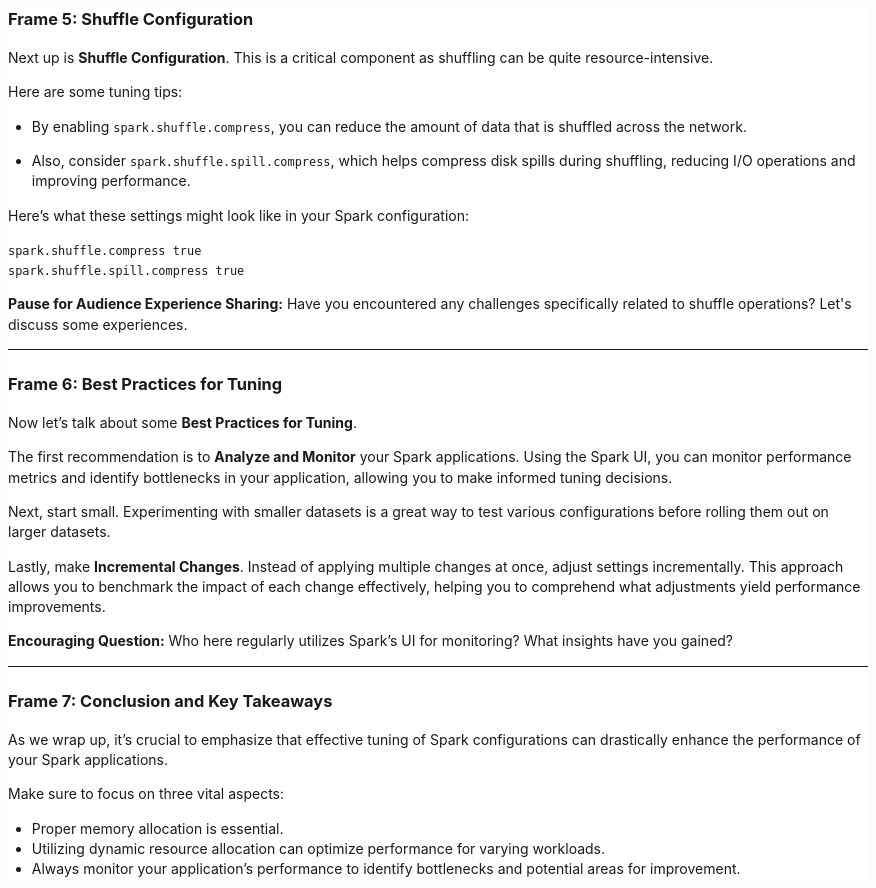 
### Frame 5: Shuffle Configuration

Next up is **Shuffle Configuration**. This is a critical component as shuffling can be quite resource-intensive.

Here are some tuning tips: 

- By enabling `spark.shuffle.compress`, you can reduce the amount of data that is shuffled across the network. 

- Also, consider `spark.shuffle.spill.compress`, which helps compress disk spills during shuffling, reducing I/O operations and improving performance.

Here’s what these settings might look like in your Spark configuration:

``` 
spark.shuffle.compress true 
spark.shuffle.spill.compress true 
```

**Pause for Audience Experience Sharing:**
Have you encountered any challenges specifically related to shuffle operations? Let's discuss some experiences.

---

### Frame 6: Best Practices for Tuning

Now let’s talk about some **Best Practices for Tuning**. 

The first recommendation is to **Analyze and Monitor** your Spark applications. Using the Spark UI, you can monitor performance metrics and identify bottlenecks in your application, allowing you to make informed tuning decisions.

Next, start small. Experimenting with smaller datasets is a great way to test various configurations before rolling them out on larger datasets. 

Lastly, make **Incremental Changes**. Instead of applying multiple changes at once, adjust settings incrementally. This approach allows you to benchmark the impact of each change effectively, helping you to comprehend what adjustments yield performance improvements.

**Encouraging Question:**
Who here regularly utilizes Spark’s UI for monitoring? What insights have you gained?

---

### Frame 7: Conclusion and Key Takeaways

As we wrap up, it’s crucial to emphasize that effective tuning of Spark configurations can drastically enhance the performance of your Spark applications. 

Make sure to focus on three vital aspects: 
- Proper memory allocation is essential.
- Utilizing dynamic resource allocation can optimize performance for varying workloads.
- Always monitor your application’s performance to identify bottlenecks and potential areas for improvement.
